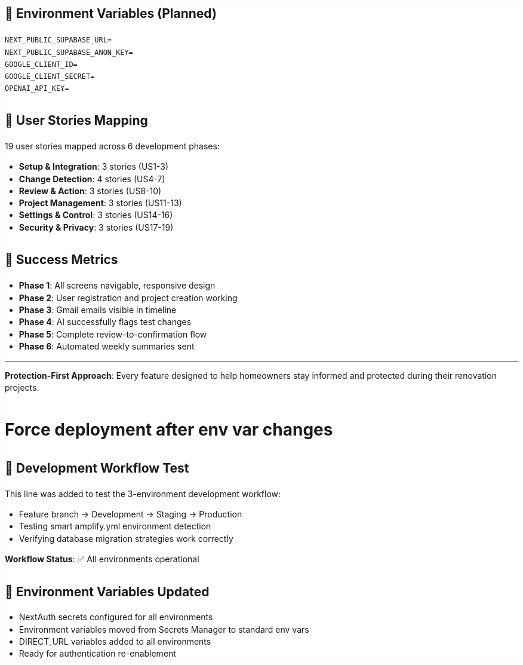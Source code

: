## 🔐 Environment Variables (Planned)

```env
NEXT_PUBLIC_SUPABASE_URL=
NEXT_PUBLIC_SUPABASE_ANON_KEY=
GOOGLE_CLIENT_ID=
GOOGLE_CLIENT_SECRET=
OPENAI_API_KEY=
```

## 📝 User Stories Mapping

19 user stories mapped across 6 development phases:
- **Setup & Integration**: 3 stories (US1-3)
- **Change Detection**: 4 stories (US4-7) 
- **Review & Action**: 3 stories (US8-10)
- **Project Management**: 3 stories (US11-13)
- **Settings & Control**: 3 stories (US14-16)
- **Security & Privacy**: 3 stories (US17-19)

## 🎯 Success Metrics

- **Phase 1**: All screens navigable, responsive design
- **Phase 2**: User registration and project creation working
- **Phase 3**: Gmail emails visible in timeline
- **Phase 4**: AI successfully flags test changes
- **Phase 5**: Complete review-to-confirmation flow
- **Phase 6**: Automated weekly summaries sent

---

**Protection-First Approach**: Every feature designed to help homeowners stay informed and protected during their renovation projects.
# Force deployment after env var changes

## 🎉 Development Workflow Test

This line was added to test the 3-environment development workflow:
- Feature branch → Development → Staging → Production
- Testing smart amplify.yml environment detection
- Verifying database migration strategies work correctly

**Workflow Status**: ✅ All environments operational

## 🔐 Environment Variables Updated
- NextAuth secrets configured for all environments
- Environment variables moved from Secrets Manager to standard env vars
- DIRECT_URL variables added to all environments
- Ready for authentication re-enablement


